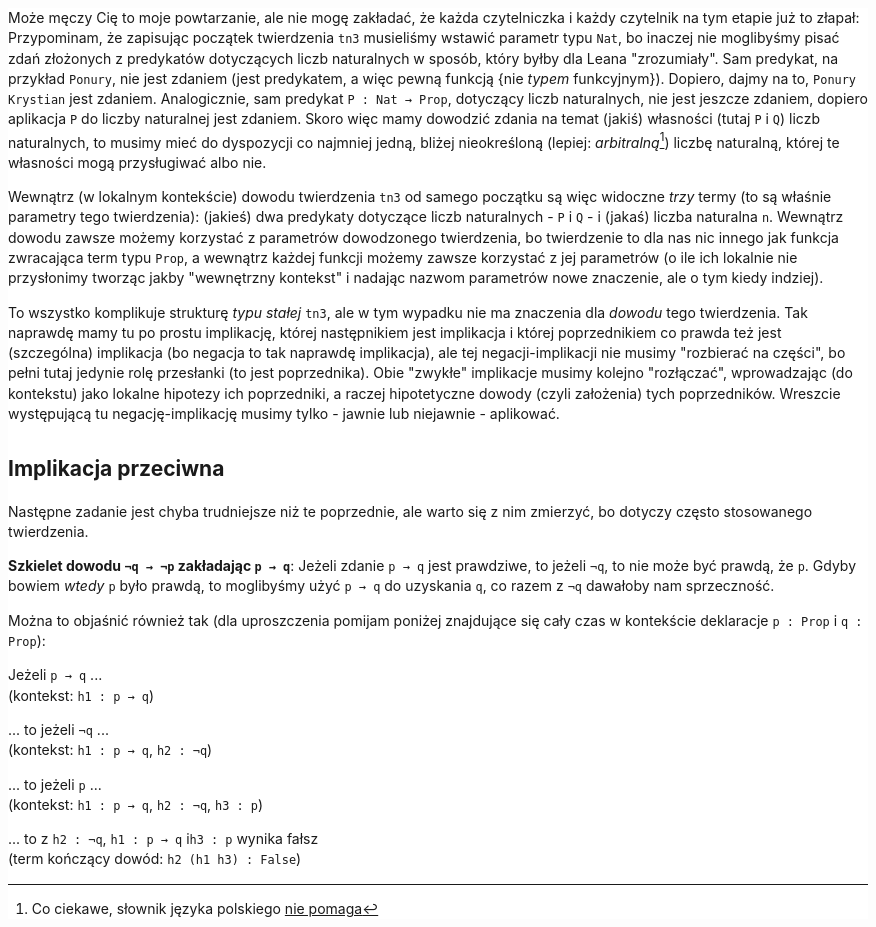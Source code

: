Może męczy Cię to moje powtarzanie, ale nie mogę zakładać, że każda czytelniczka i każdy czytelnik
na tym etapie już to złapał: Przypominam, że zapisując początek twierdzenia `tn3` musieliśmy wstawić
parametr typu `Nat`, bo inaczej nie moglibyśmy pisać zdań złożonych z predykatów dotyczących liczb
naturalnych w sposób, który byłby dla Leana "zrozumiały". Sam predykat, na przykład `Ponury`, nie
jest zdaniem (jest predykatem, a więc pewną funkcją {nie *typem* funkcyjnym}). Dopiero, dajmy na to,
`Ponury Krystian` jest zdaniem. Analogicznie, sam predykat `P : Nat → Prop`, dotyczący liczb
naturalnych, nie jest jeszcze zdaniem, dopiero aplikacja `P` do liczby naturalnej jest
zdaniem. Skoro więc mamy dowodzić zdania na temat (jakiś) własności (tutaj `P` i `Q`) liczb
naturalnych, to musimy mieć do dyspozycji co najmniej jedną, bliżej nieokreśloną (lepiej:
*arbitralną*[^2]) liczbę naturalną, której te własności mogą przysługiwać albo nie.

Wewnątrz (w lokalnym kontekście) dowodu twierdzenia `tn3` od samego początku są więc widoczne *trzy*
termy (to są właśnie parametry tego twierdzenia): (jakieś) dwa predykaty dotyczące liczb
naturalnych - `P` i `Q` - i (jakaś) liczba naturalna `n`. Wewnątrz dowodu zawsze możemy korzystać z
parametrów dowodzonego twierdzenia, bo twierdzenie to dla nas nic innego jak funkcja zwracająca term
typu `Prop`, a wewnątrz każdej funkcji możemy zawsze korzystać z jej parametrów (o ile ich lokalnie
nie przysłonimy tworząc jakby "wewnętrzny kontekst" i nadając nazwom parametrów nowe znaczenie, ale
o tym kiedy indziej).

To wszystko komplikuje strukturę *typu stałej* `tn3`, ale w tym wypadku nie ma znaczenia dla
*dowodu* tego twierdzenia. Tak naprawdę mamy tu po prostu implikację, której następnikiem jest
implikacja i której poprzednikiem co prawda też jest (szczególna) implikacja (bo negacja to tak
naprawdę implikacja), ale tej negacji-implikacji nie musimy "rozbierać na części", bo pełni tutaj
jedynie rolę przesłanki (to jest poprzednika). Obie "zwykłe" implikacje musimy kolejno "rozłączać",
wprowadzając (do kontekstu) jako lokalne hipotezy ich poprzedniki, a raczej hipotetyczne dowody
(czyli założenia) tych poprzedników. Wreszcie występującą tu negację-implikację musimy tylko -
jawnie lub niejawnie - aplikować.

## Implikacja przeciwna

Następne zadanie jest chyba trudniejsze niż te poprzednie, ale warto się z nim zmierzyć, bo dotyczy
często stosowanego twierdzenia.

**Szkielet dowodu `¬q → ¬p` zakładając `p → q`**: Jeżeli zdanie `p → q` jest prawdziwe, to jeżeli
`¬q`, to nie może być prawdą, że `p`. Gdyby bowiem *wtedy* `p` było prawdą, to moglibyśmy użyć `p →
q` do uzyskania `q`, co razem z `¬q` dawałoby nam sprzeczność.

Można to objaśnić również tak (dla uproszczenia pomijam poniżej znajdujące się cały czas w
kontekście deklaracje `p : Prop` i `q : Prop`):

Jeżeli `p → q` ...  
(kontekst: `h1 : p → q`)

... to jeżeli `¬q` ...  
(kontekst: `h1 : p → q`, `h2 : ¬q`)

... to jeżeli `p` ...  
(kontekst: `h1 : p → q`, `h2 : ¬q`, `h3 : p`)

... to z `h2 : ¬q`, `h1 : p → q` i`h3 : p` wynika fałsz  
(term kończący dowód: `h2 (h1 h3) : False`)


[^1]: W pełni sformalizowany fragment prozy matematycznej można by więc nazwać *matematyczną
[^2]: Co ciekawe, słownik języka polskiego [nie pomaga](https://sjp.pwn.pl/slowniki/arbitralny.html)